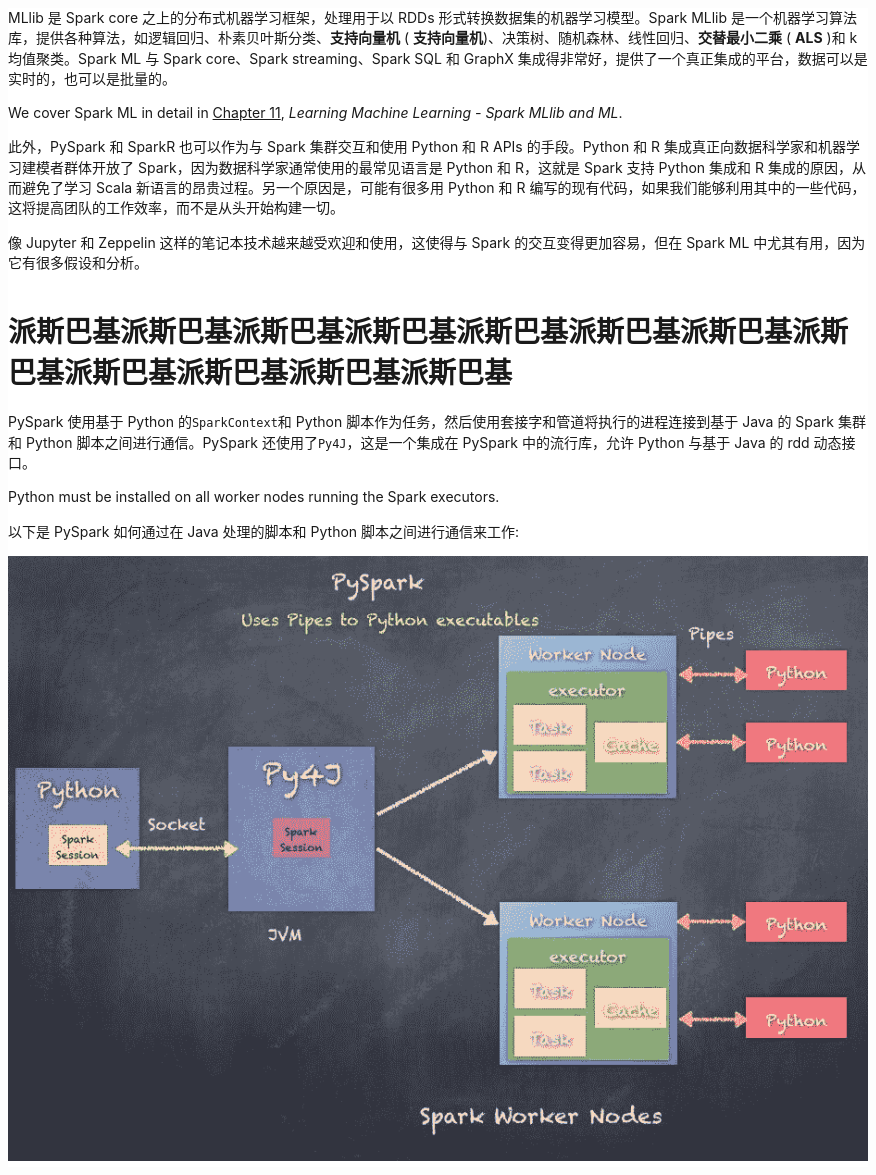 MLlib 是 Spark core 之上的分布式机器学习框架，处理用于以 RDDs 形式转换数据集的机器学习模型。Spark MLlib 是一个机器学习算法库，提供各种算法，如逻辑回归、朴素贝叶斯分类、**支持向量机** ( **支持向量机**)、决策树、随机森林、线性回归、**交替最小二乘** ( **ALS** )和 k 均值聚类。Spark ML 与 Spark core、Spark streaming、Spark SQL 和 GraphX 集成得非常好，提供了一个真正集成的平台，数据可以是实时的，也可以是批量的。

We cover Spark ML in detail in [Chapter 11](#523VK1-21aec46d8593429cacea59dbdcd64e1c), *Learning Machine Learning - Spark MLlib and ML*.

此外，PySpark 和 SparkR 也可以作为与 Spark 集群交互和使用 Python 和 R APIs 的手段。Python 和 R 集成真正向数据科学家和机器学习建模者群体开放了 Spark，因为数据科学家通常使用的最常见语言是 Python 和 R，这就是 Spark 支持 Python 集成和 R 集成的原因，从而避免了学习 Scala 新语言的昂贵过程。另一个原因是，可能有很多用 Python 和 R 编写的现有代码，如果我们能够利用其中的一些代码，这将提高团队的工作效率，而不是从头开始构建一切。

像 Jupyter 和 Zeppelin 这样的笔记本技术越来越受欢迎和使用，这使得与 Spark 的交互变得更加容易，但在 Spark ML 中尤其有用，因为它有很多假设和分析。

# 派斯巴基派斯巴基派斯巴基派斯巴基派斯巴基派斯巴基派斯巴基派斯巴基派斯巴基派斯巴基派斯巴基派斯巴基

PySpark 使用基于 Python 的`SparkContext`和 Python 脚本作为任务，然后使用套接字和管道将执行的进程连接到基于 Java 的 Spark 集群和 Python 脚本之间进行通信。PySpark 还使用了`Py4J`，这是一个集成在 PySpark 中的流行库，允许 Python 与基于 Java 的 rdd 动态接口。

Python must be installed on all worker nodes running the Spark executors.

以下是 PySpark 如何通过在 Java 处理的脚本和 Python 脚本之间进行通信来工作:

![](img/00286.jpeg)
